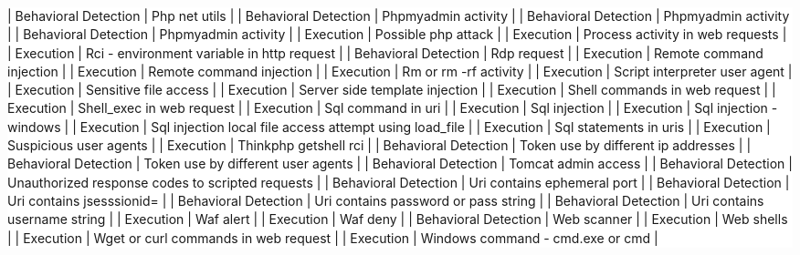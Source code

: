 | Behavioral Detection | Php net utils                                                                  |
| Behavioral Detection | Phpmyadmin activity                                                            |
| Behavioral Detection | Phpmyadmin activity                                                            |
| Behavioral Detection | Phpmyadmin activity                                                            |
| Execution            | Possible php attack                                                            |
| Execution            | Process activity in web requests                                               |
| Execution            | Rci - environment variable in http request                                     |
| Behavioral Detection | Rdp request                                                                    |
| Execution            | Remote command injection                                                       |
| Execution            | Remote command injection                                                       |
| Execution            | Rm or rm -rf activity                                                          |
| Execution            | Script interpreter user agent                                                  |
| Execution            | Sensitive file access                                                          |
| Execution            | Server side template injection                                                 |
| Execution            | Shell commands in web request                                                  |
| Execution            | Shell_exec in web request                                                      |
| Execution            | Sql command in uri                                                             |
| Execution            | Sql injection                                                                  |
| Execution            | Sql injection - windows                                                        |
| Execution            | Sql injection local file access attempt using load_file                        |
| Execution            | Sql statements in uris                                                         |
| Execution            | Suspicious user agents                                                         |
| Execution            | Thinkphp getshell rci                                                          |
| Behavioral Detection | Token use by different ip addresses                                            |
| Behavioral Detection | Token use by different user agents                                             |
| Behavioral Detection | Tomcat admin access                                                            |
| Behavioral Detection | Unauthorized response codes to scripted requests                               |
| Behavioral Detection | Uri contains ephemeral port                                                    |
| Behavioral Detection | Uri contains jsesssionid=                                                      |
| Behavioral Detection | Uri contains password or pass string                                           |
| Behavioral Detection | Uri contains username string                                                   |
| Execution            | Waf alert                                                                      |
| Execution            | Waf deny                                                                       |
| Behavioral Detection | Web scanner                                                                    |
| Execution            | Web shells                                                                     |
| Execution            | Wget or curl commands in web request                                           |
| Execution            | Windows command  - cmd.exe or cmd                                              |